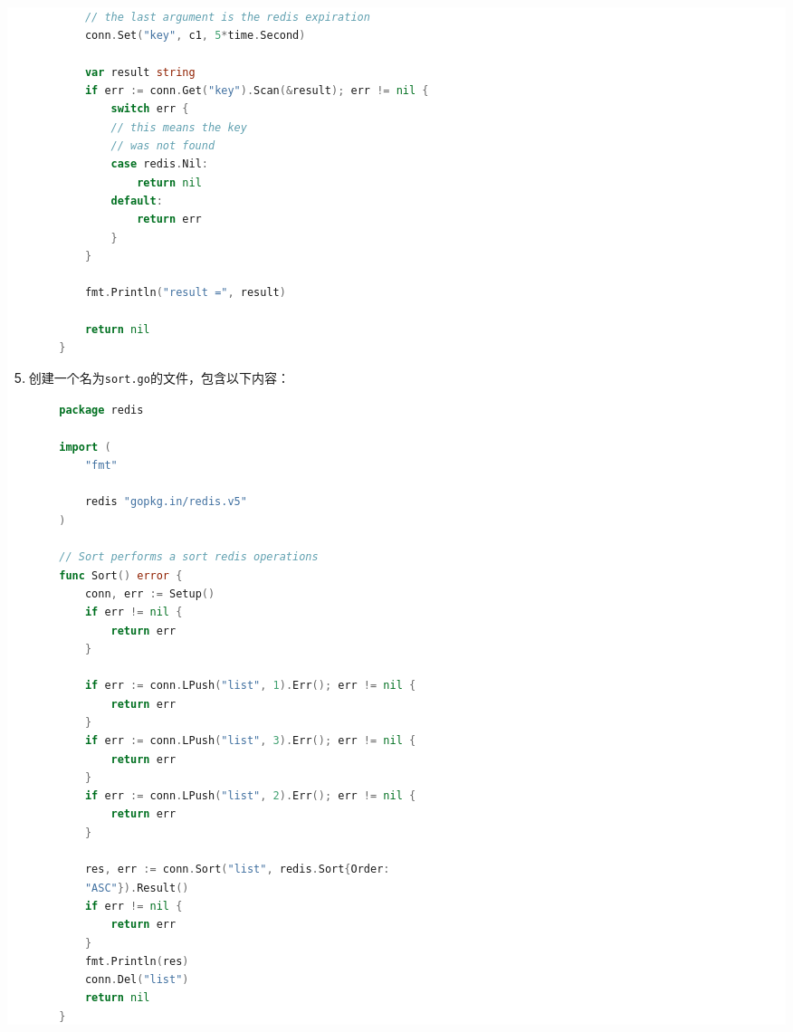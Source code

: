 ```go
            // the last argument is the redis expiration
            conn.Set("key", c1, 5*time.Second)

            var result string
            if err := conn.Get("key").Scan(&result); err != nil {
                switch err {
                // this means the key
                // was not found
                case redis.Nil:
                    return nil
                default:
                    return err
                }
            }

            fmt.Println("result =", result)

            return nil
        }

```

5.  创建一个名为`sort.go`的文件，包含以下内容：

```go
        package redis

        import (
            "fmt"

            redis "gopkg.in/redis.v5"
        )

        // Sort performs a sort redis operations
        func Sort() error {
            conn, err := Setup()
            if err != nil {
                return err
            }

            if err := conn.LPush("list", 1).Err(); err != nil {
                return err
            }
            if err := conn.LPush("list", 3).Err(); err != nil {
                return err
            }
            if err := conn.LPush("list", 2).Err(); err != nil {
                return err
            }

            res, err := conn.Sort("list", redis.Sort{Order: 
            "ASC"}).Result()
            if err != nil {
                return err
            }
            fmt.Println(res)
            conn.Del("list")
            return nil
        }

```
